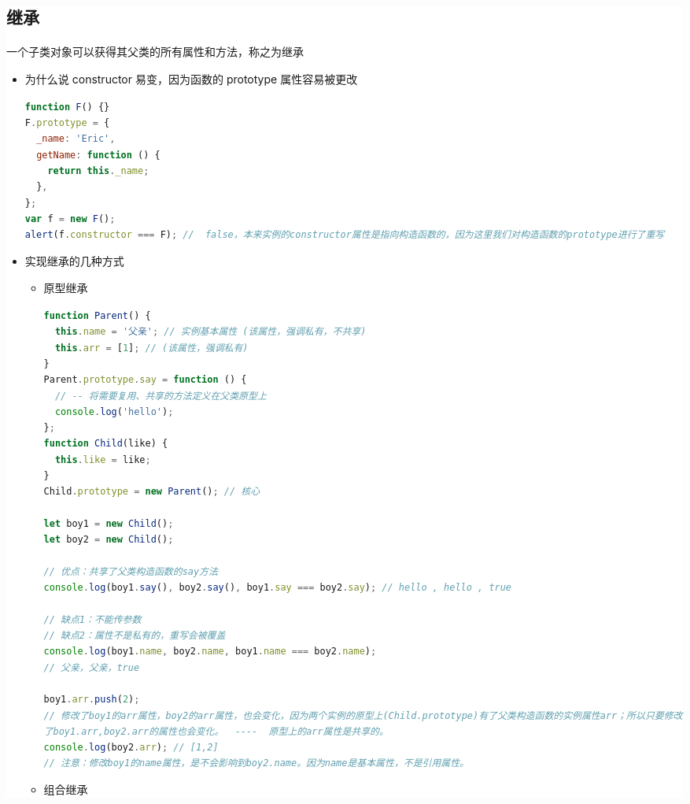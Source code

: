 ## 继承

一个子类对象可以获得其父类的所有属性和方法，称之为继承

- 为什么说 constructor 易变，因为函数的 prototype 属性容易被更改

  ```js
  function F() {}
  F.prototype = {
    _name: 'Eric',
    getName: function () {
      return this._name;
    },
  };
  var f = new F();
  alert(f.constructor === F); //  false，本来实例的constructor属性是指向构造函数的，因为这里我们对构造函数的prototype进行了重写
  ```

- 实现继承的几种方式

  - 原型继承

    ```js
    function Parent() {
      this.name = '父亲'; // 实例基本属性 (该属性，强调私有，不共享)
      this.arr = [1]; // (该属性，强调私有)
    }
    Parent.prototype.say = function () {
      // -- 将需要复用、共享的方法定义在父类原型上
      console.log('hello');
    };
    function Child(like) {
      this.like = like;
    }
    Child.prototype = new Parent(); // 核心

    let boy1 = new Child();
    let boy2 = new Child();

    // 优点：共享了父类构造函数的say方法
    console.log(boy1.say(), boy2.say(), boy1.say === boy2.say); // hello , hello , true

    // 缺点1：不能传参数
    // 缺点2：属性不是私有的，重写会被覆盖
    console.log(boy1.name, boy2.name, boy1.name === boy2.name);
    // 父亲，父亲，true

    boy1.arr.push(2);
    // 修改了boy1的arr属性，boy2的arr属性，也会变化，因为两个实例的原型上(Child.prototype)有了父类构造函数的实例属性arr；所以只要修改了boy1.arr,boy2.arr的属性也会变化。  ----  原型上的arr属性是共享的。
    console.log(boy2.arr); // [1,2]
    // 注意：修改boy1的name属性，是不会影响到boy2.name。因为name是基本属性，不是引用属性。
    ```

  - 组合继承
